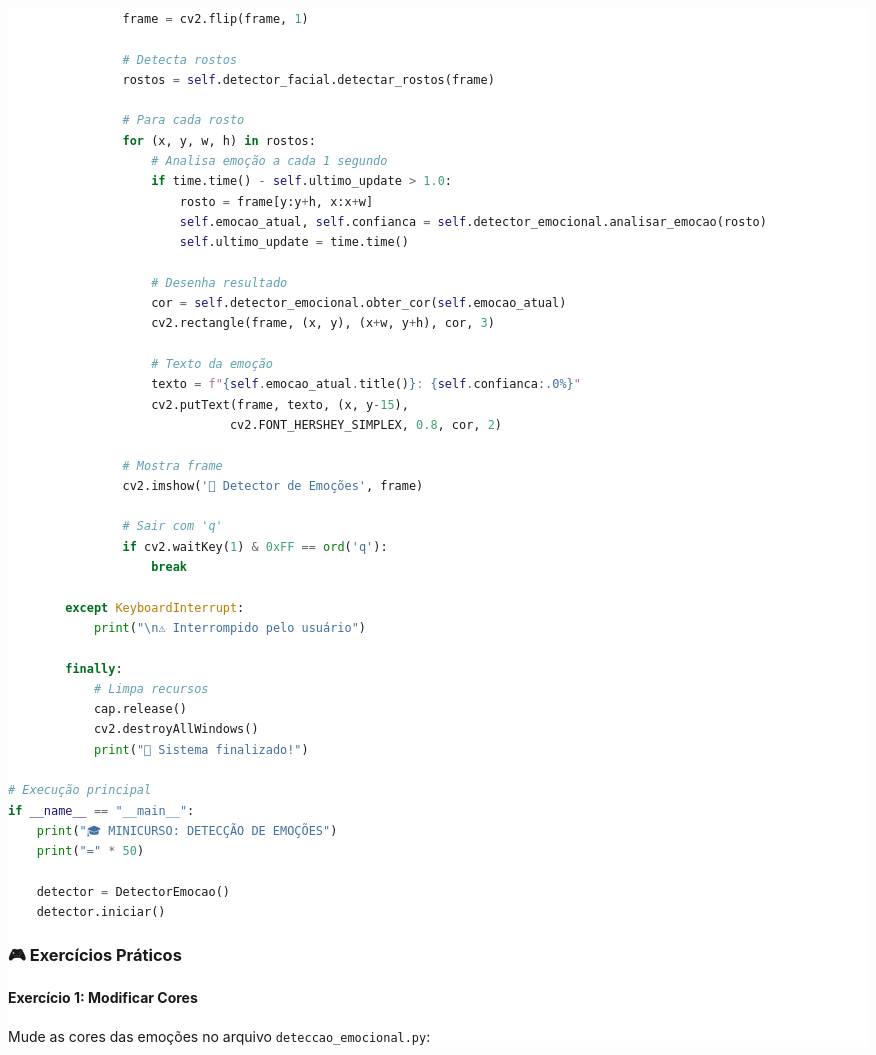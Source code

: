 ```python
                frame = cv2.flip(frame, 1)
                
                # Detecta rostos
                rostos = self.detector_facial.detectar_rostos(frame)
                
                # Para cada rosto
                for (x, y, w, h) in rostos:
                    # Analisa emoção a cada 1 segundo
                    if time.time() - self.ultimo_update > 1.0:
                        rosto = frame[y:y+h, x:x+w]
                        self.emocao_atual, self.confianca = self.detector_emocional.analisar_emocao(rosto)
                        self.ultimo_update = time.time()
                    
                    # Desenha resultado
                    cor = self.detector_emocional.obter_cor(self.emocao_atual)
                    cv2.rectangle(frame, (x, y), (x+w, y+h), cor, 3)
                    
                    # Texto da emoção
                    texto = f"{self.emocao_atual.title()}: {self.confianca:.0%}"
                    cv2.putText(frame, texto, (x, y-15), 
                               cv2.FONT_HERSHEY_SIMPLEX, 0.8, cor, 2)
                
                # Mostra frame
                cv2.imshow('🤖 Detector de Emoções', frame)
                
                # Sair com 'q'
                if cv2.waitKey(1) & 0xFF == ord('q'):
                    break
                    
        except KeyboardInterrupt:
            print("\n⚠️ Interrompido pelo usuário")
        
        finally:
            # Limpa recursos
            cap.release()
            cv2.destroyAllWindows()
            print("👋 Sistema finalizado!")

# Execução principal
if __name__ == "__main__":
    print("🎓 MINICURSO: DETECÇÃO DE EMOÇÕES")
    print("=" * 50)
    
    detector = DetectorEmocao()
    detector.iniciar()
```

### 🎮 Exercícios Práticos

#### **Exercício 1: Modificar Cores**
Mude as cores das emoções no arquivo `deteccao_emocional.py`:
